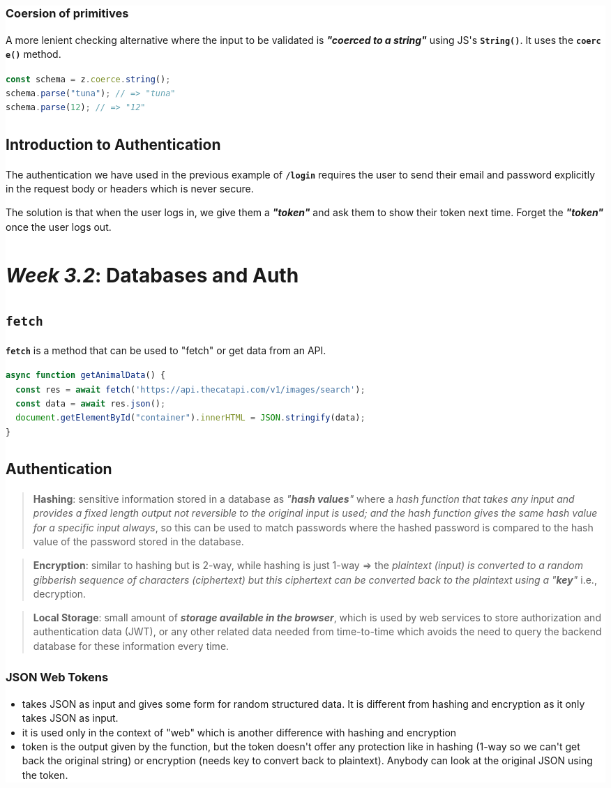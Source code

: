 ### Coersion of primitives
A more lenient checking alternative where the input to be validated is **_"coerced to a string"_** using JS's **`String()`**. It uses the **`coerce()`** method.

```js
const schema = z.coerce.string();
schema.parse("tuna"); // => "tuna"
schema.parse(12); // => "12"
```

## Introduction to Authentication
The authentication we have used in the previous example of **`/login`** requires the user to send their email and password explicitly in the request body or headers which is never secure.

The solution is that when the user logs in, we give them a **_"token"_** and ask them to show their token next time. Forget the **_"token"_** once the user logs out.

# **_Week 3.2_**: Databases and Auth

## **`fetch`**
**`fetch`** is a method that can be used to "fetch" or get data from an API.
```js
async function getAnimalData() {
  const res = await fetch('https://api.thecatapi.com/v1/images/search');
  const data = await res.json();
  document.getElementById("container").innerHTML = JSON.stringify(data);
}
```

## Authentication

> **Hashing**: sensitive information stored in a database as _"**hash values**"_ where a _hash function that takes any input and provides a fixed length output not reversible to the original input is used; and the hash function gives the same hash value for a specific input always_, so this can be used to match passwords where the hashed password is compared to the hash value of the password stored in the database.

> **Encryption**: similar to hashing but is 2-way, while hashing is just 1-way => the _plaintext (input) is converted to a random gibberish sequence of characters (ciphertext) but this ciphertext can be converted back to the plaintext using a "**key**"_ i.e., decryption.

> **Local Storage**: small amount of _**storage available in the browser**_, which is used by web services to store authorization and authentication data (JWT), or any other related data needed from time-to-time which avoids the need to query the backend database for these information every time.

### JSON Web Tokens
- takes JSON as input and gives some form for random structured data. It is different from hashing and encryption as it only takes JSON as input.
- it is used only in the context of "web" which is another difference with hashing and encryption
- token is the output given by the function, but the token doesn't offer any protection like in hashing (1-way so we can't get back the original string) or encryption (needs key to convert back to plaintext). Anybody can look at the original JSON using the token.
